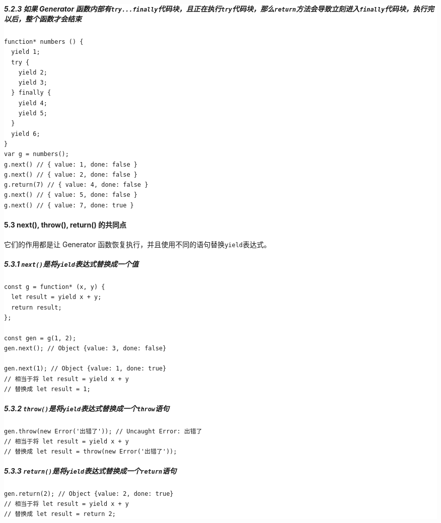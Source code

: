 ##### 5.2.3  如果 Generator 函数内部有`try...finally`代码块，且正在执行`try`代码块，那么`return`方法会导致立刻进入`finally`代码块，执行完以后，整个函数才会结束

```
function* numbers () {
  yield 1;
  try {
    yield 2;
    yield 3;
  } finally {
    yield 4;
    yield 5;
  }
  yield 6;
}
var g = numbers();
g.next() // { value: 1, done: false }
g.next() // { value: 2, done: false }
g.return(7) // { value: 4, done: false }
g.next() // { value: 5, done: false }
g.next() // { value: 7, done: true }
```

#### 5.3 next(), throw(), return() 的共同点

它们的作用都是让 Generator 函数恢复执行，并且使用不同的语句替换`yield`表达式。

##### 5.3.1 `next()`是将`yield`表达式替换成一个值

```
const g = function* (x, y) {
  let result = yield x + y;
  return result;
};

const gen = g(1, 2);
gen.next(); // Object {value: 3, done: false}

gen.next(1); // Object {value: 1, done: true}
// 相当于将 let result = yield x + y
// 替换成 let result = 1;
```

##### 5.3.2 `throw()`是将`yield`表达式替换成一个`throw`语句

```
gen.throw(new Error('出错了')); // Uncaught Error: 出错了
// 相当于将 let result = yield x + y
// 替换成 let result = throw(new Error('出错了'));
```

##### 5.3.3 `return()`是将`yield`表达式替换成一个`return`语句

```
gen.return(2); // Object {value: 2, done: true}
// 相当于将 let result = yield x + y
// 替换成 let result = return 2;
```
